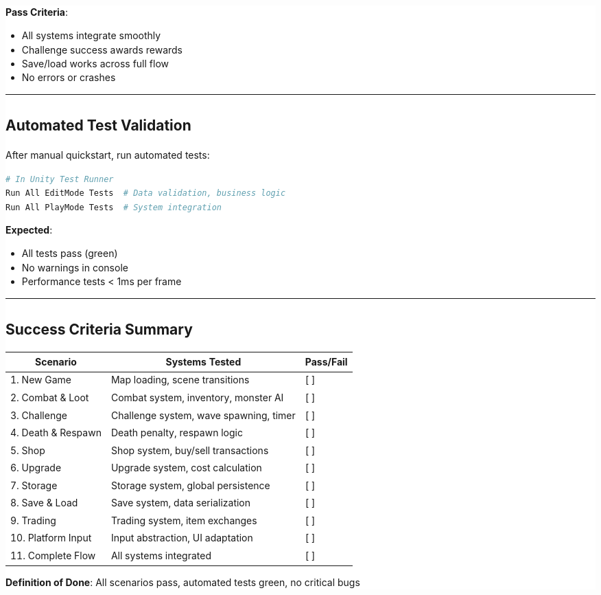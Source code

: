 **Pass Criteria**:
- All systems integrate smoothly
- Challenge success awards rewards
- Save/load works across full flow
- No errors or crashes

---

## Automated Test Validation

After manual quickstart, run automated tests:

```bash
# In Unity Test Runner
Run All EditMode Tests  # Data validation, business logic
Run All PlayMode Tests  # System integration
```

**Expected**:
- All tests pass (green)
- No warnings in console
- Performance tests < 1ms per frame

---

## Success Criteria Summary

| Scenario | Systems Tested | Pass/Fail |
|----------|---------------|-----------|
| 1. New Game | Map loading, scene transitions | [ ] |
| 2. Combat & Loot | Combat system, inventory, monster AI | [ ] |
| 3. Challenge | Challenge system, wave spawning, timer | [ ] |
| 4. Death & Respawn | Death penalty, respawn logic | [ ] |
| 5. Shop | Shop system, buy/sell transactions | [ ] |
| 6. Upgrade | Upgrade system, cost calculation | [ ] |
| 7. Storage | Storage system, global persistence | [ ] |
| 8. Save & Load | Save system, data serialization | [ ] |
| 9. Trading | Trading system, item exchanges | [ ] |
| 10. Platform Input | Input abstraction, UI adaptation | [ ] |
| 11. Complete Flow | All systems integrated | [ ] |

**Definition of Done**: All scenarios pass, automated tests green, no critical bugs